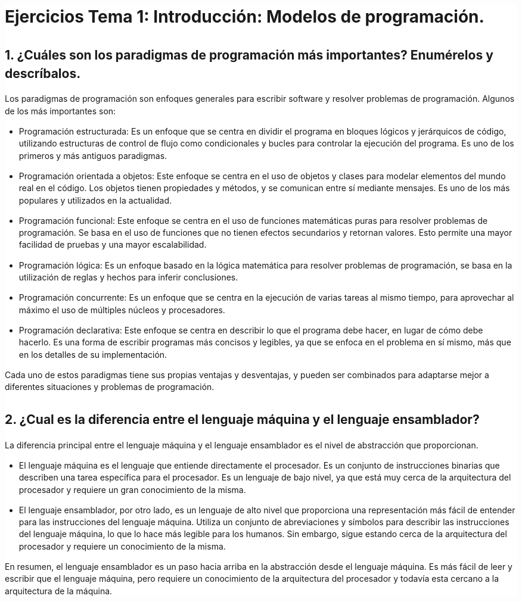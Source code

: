 # Ejercicios Tema 1: Introducción: Modelos de programación.


## 1. ¿Cuáles son los paradigmas de programación más importantes? Enumérelos y descríbalos.

Los paradigmas de programación son enfoques generales para escribir software y resolver problemas de programación. 
Algunos de los más importantes son:

- Programación estructurada: Es un enfoque que se centra en dividir el programa en bloques lógicos y jerárquicos de código, utilizando estructuras de control de flujo como condicionales y bucles para controlar la ejecución del programa. Es uno de los primeros y más antiguos paradigmas.

- Programación orientada a objetos: Este enfoque se centra en el uso de objetos y clases para modelar elementos del mundo real en el código. Los objetos tienen propiedades y métodos, y se comunican entre sí mediante mensajes. Es uno de los más populares y utilizados en la actualidad.

- Programación funcional: Este enfoque se centra en el uso de funciones matemáticas puras para resolver problemas de programación. Se basa en el uso de funciones que no tienen efectos secundarios y retornan valores. Esto permite una mayor facilidad de pruebas y una mayor escalabilidad.

- Programación lógica: Es un enfoque basado en la lógica matemática para resolver problemas de programación, se basa en la utilización de reglas y hechos para inferir conclusiones.

- Programación concurrente: Es un enfoque que se centra en la ejecución de varias tareas al mismo tiempo, para aprovechar al máximo el uso de múltiples núcleos y procesadores.

- Programación declarativa: Este enfoque se centra en describir lo que el programa debe hacer, en lugar de cómo debe hacerlo. Es una forma de escribir programas más concisos y legibles, ya que se enfoca en el problema en sí mismo, más que en los detalles de su implementación.

Cada uno de estos paradigmas tiene sus propias ventajas y desventajas, y pueden ser combinados para adaptarse mejor a diferentes situaciones y problemas de programación.


## 2. ¿Cual es la diferencia entre el lenguaje máquina y el lenguaje ensamblador?

La diferencia principal entre el lenguaje máquina y el lenguaje ensamblador es el nivel de abstracción que proporcionan.

- El lenguaje máquina es el lenguaje que entiende directamente el procesador. Es un conjunto de instrucciones binarias que describen una tarea específica para el procesador. Es un lenguaje de bajo nivel, ya que está muy cerca de la arquitectura del procesador y requiere un gran conocimiento de la misma.

- El lenguaje ensamblador, por otro lado, es un lenguaje de alto nivel que proporciona una representación más fácil de entender para las instrucciones del lenguaje máquina. Utiliza un conjunto de abreviaciones y símbolos para describir las instrucciones del lenguaje máquina, lo que lo hace más legible para los humanos. Sin embargo, sigue estando cerca de la arquitectura del procesador y requiere un conocimiento de la misma.

En resumen, el lenguaje ensamblador es un paso hacia arriba en la abstracción desde el lenguaje máquina. Es más fácil de leer y escribir que el lenguaje máquina, pero requiere un conocimiento de la arquitectura del procesador y todavía esta cercano a la arquitectura de la máquina.
